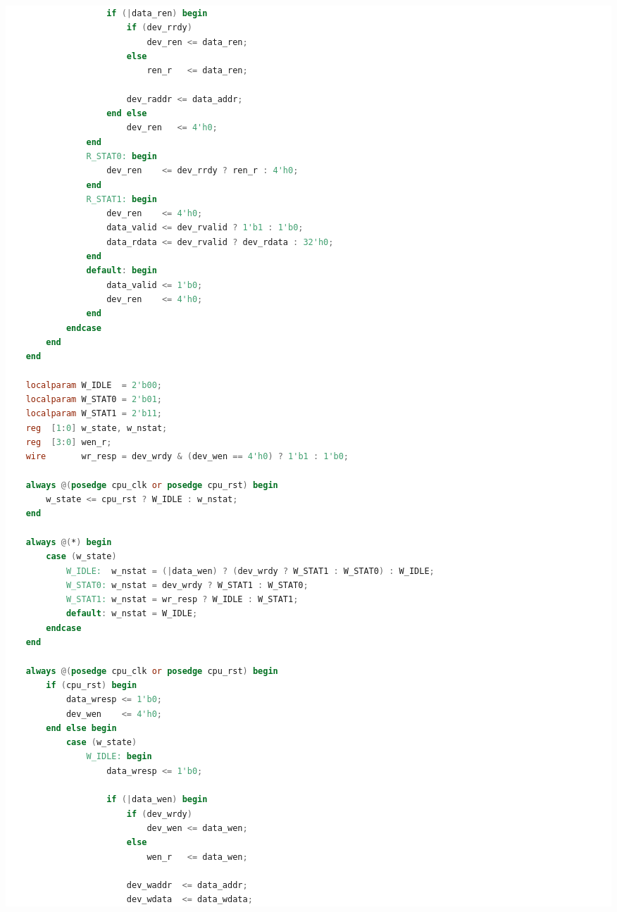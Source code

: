 ``` Verilog
                    if (|data_ren) begin
                        if (dev_rrdy)
                            dev_ren <= data_ren;
                        else
                            ren_r   <= data_ren;

                        dev_raddr <= data_addr;
                    end else
                        dev_ren   <= 4'h0;
                end
                R_STAT0: begin
                    dev_ren    <= dev_rrdy ? ren_r : 4'h0;
                end   
                R_STAT1: begin
                    dev_ren    <= 4'h0;
                    data_valid <= dev_rvalid ? 1'b1 : 1'b0;
                    data_rdata <= dev_rvalid ? dev_rdata : 32'h0;
                end
                default: begin
                    data_valid <= 1'b0;
                    dev_ren    <= 4'h0;
                end 
            endcase
        end
    end

    localparam W_IDLE  = 2'b00;
    localparam W_STAT0 = 2'b01;
    localparam W_STAT1 = 2'b11;
    reg  [1:0] w_state, w_nstat;
    reg  [3:0] wen_r;
    wire       wr_resp = dev_wrdy & (dev_wen == 4'h0) ? 1'b1 : 1'b0;

    always @(posedge cpu_clk or posedge cpu_rst) begin
        w_state <= cpu_rst ? W_IDLE : w_nstat;
    end

    always @(*) begin
        case (w_state)
            W_IDLE:  w_nstat = (|data_wen) ? (dev_wrdy ? W_STAT1 : W_STAT0) : W_IDLE;
            W_STAT0: w_nstat = dev_wrdy ? W_STAT1 : W_STAT0;
            W_STAT1: w_nstat = wr_resp ? W_IDLE : W_STAT1;
            default: w_nstat = W_IDLE;
        endcase
    end

    always @(posedge cpu_clk or posedge cpu_rst) begin
        if (cpu_rst) begin
            data_wresp <= 1'b0;
            dev_wen    <= 4'h0;
        end else begin
            case (w_state)
                W_IDLE: begin
                    data_wresp <= 1'b0;

                    if (|data_wen) begin
                        if (dev_wrdy)
                            dev_wen <= data_wen;
                        else
                            wen_r   <= data_wen;
                        
                        dev_waddr  <= data_addr;
                        dev_wdata  <= data_wdata;
```